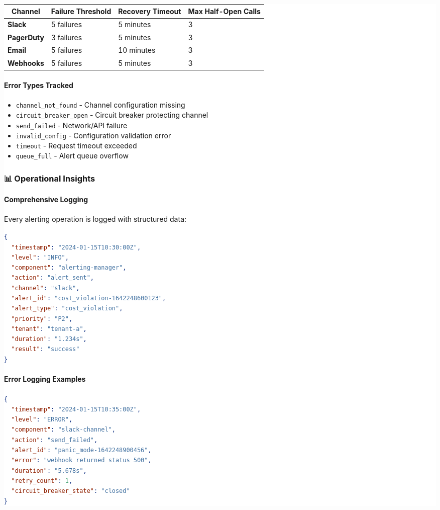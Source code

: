 | Channel | Failure Threshold | Recovery Timeout | Max Half-Open Calls |
|---------|------------------|------------------|-------------------|
| **Slack** | 5 failures | 5 minutes | 3 |
| **PagerDuty** | 3 failures | 5 minutes | 3 |
| **Email** | 5 failures | 10 minutes | 3 |
| **Webhooks** | 5 failures | 5 minutes | 3 |

#### **Error Types Tracked**
- `channel_not_found` - Channel configuration missing
- `circuit_breaker_open` - Circuit breaker protecting channel
- `send_failed` - Network/API failure
- `invalid_config` - Configuration validation error
- `timeout` - Request timeout exceeded
- `queue_full` - Alert queue overflow

### **📊 Operational Insights**

#### **Comprehensive Logging**
Every alerting operation is logged with structured data:

```json
{
  "timestamp": "2024-01-15T10:30:00Z",
  "level": "INFO",
  "component": "alerting-manager",
  "action": "alert_sent",
  "channel": "slack",
  "alert_id": "cost_violation-1642248600123",
  "alert_type": "cost_violation",
  "priority": "P2",
  "tenant": "tenant-a",
  "duration": "1.234s",
  "result": "success"
}
```

#### **Error Logging Examples**
```json
{
  "timestamp": "2024-01-15T10:35:00Z",
  "level": "ERROR",
  "component": "slack-channel",
  "action": "send_failed",
  "alert_id": "panic_mode-1642248900456",
  "error": "webhook returned status 500",
  "duration": "5.678s",
  "retry_count": 1,
  "circuit_breaker_state": "closed"
}
```
